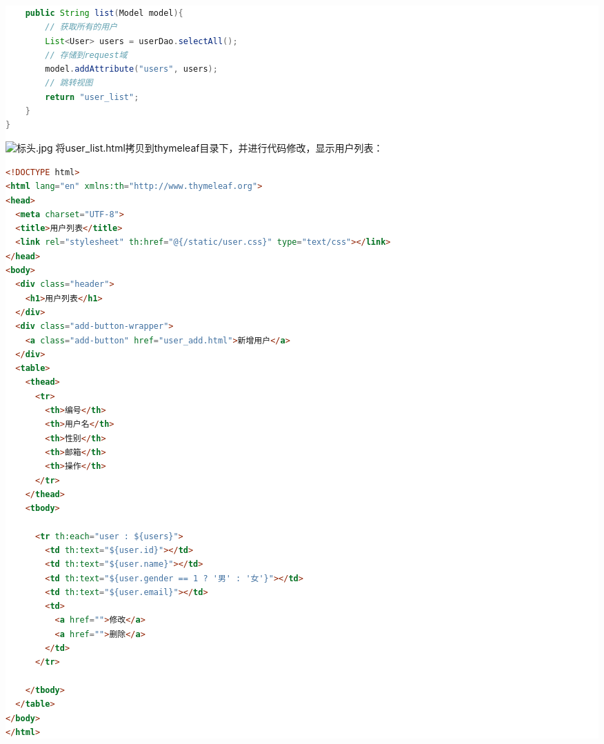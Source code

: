 ```java
    public String list(Model model){
        // 获取所有的用户
        List<User> users = userDao.selectAll();
        // 存储到request域
        model.addAttribute("users", users);
        // 跳转视图
        return "user_list";
    }
}

```

![标头.jpg](https://cdn.nlark.com/yuque/0/2023/jpeg/21376908/1692002570088-3338946f-42b3-4174-8910-7e749c31e950.jpeg#averageHue=%23f9f8f8&clientId=uc5a67c34-8a0d-4&from=paste&height=78&id=Nx4MN&originHeight=78&originWidth=1400&originalType=binary&ratio=1&rotation=0&showTitle=false&size=23158&status=done&style=shadow&taskId=u98709943-fd0b-4e51-821c-a3fc0aef219&title=&width=1400)
将user_list.html拷贝到thymeleaf目录下，并进行代码修改，显示用户列表：
```html
<!DOCTYPE html>
<html lang="en" xmlns:th="http://www.thymeleaf.org">
<head>
  <meta charset="UTF-8">
  <title>用户列表</title>
  <link rel="stylesheet" th:href="@{/static/user.css}" type="text/css"></link>
</head>
<body>
  <div class="header">
    <h1>用户列表</h1>
  </div>
  <div class="add-button-wrapper">
    <a class="add-button" href="user_add.html">新增用户</a>
  </div>
  <table>
    <thead>
      <tr>
        <th>编号</th>
        <th>用户名</th>
        <th>性别</th>
        <th>邮箱</th>
        <th>操作</th>
      </tr>
    </thead>
	<tbody>

      <tr th:each="user : ${users}">
        <td th:text="${user.id}"></td>
        <td th:text="${user.name}"></td>
        <td th:text="${user.gender == 1 ? '男' : '女'}"></td>
        <td th:text="${user.email}"></td>
        <td>
          <a href="">修改</a>
          <a href="">删除</a>
        </td>
      </tr>

    </tbody>
  </table>
</body>
</html>
```

